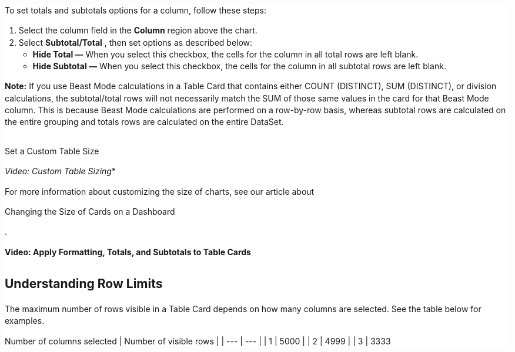 To set totals and subtotals options for a column, follow these steps:
 1. Select the column field in the
 **Column**
 region above the chart.
2. Select
 **Subtotal/Total**
 , then set options as described below:
	* **Hide Total —**
	 When you select this checkbox, the cells for the column in all total rows are left blank.
	* **Hide Subtotal —**
	 When you select this checkbox, the cells for the column in all subtotal rows are left blank.


**Note:**
 If you use Beast Mode calculations in a Table Card that contains either COUNT (DISTINCT), SUM (DISTINCT), or division calculations, the subtotal/total rows will not necessarily match the SUM of those same values in the card for that Beast Mode column. This is because Beast Mode calculations are performed on a row-by-row basis, whereas subtotal rows are calculated on the entire grouping and totals rows are calculated on the entire DataSet.

##


 Set a Custom Table Size

*Video: Custom Table Sizing**


 For more information about customizing the size of charts, see our article about

Changing the Size of Cards on a Dashboard

.


**Video: Apply Formatting, Totals, and Subtotals to Table Cards**


 Understanding Row Limits
----------------------------

The maximum number of rows visible in a Table Card depends on how many columns are selected. See the table below for examples.


 Number of columns selected
  |
 Number of visible rows
  |
| --- | --- |
|
 1
  |
 5000
  |
|
 2
  |
 4999
  |
|
 3
  |
 3333